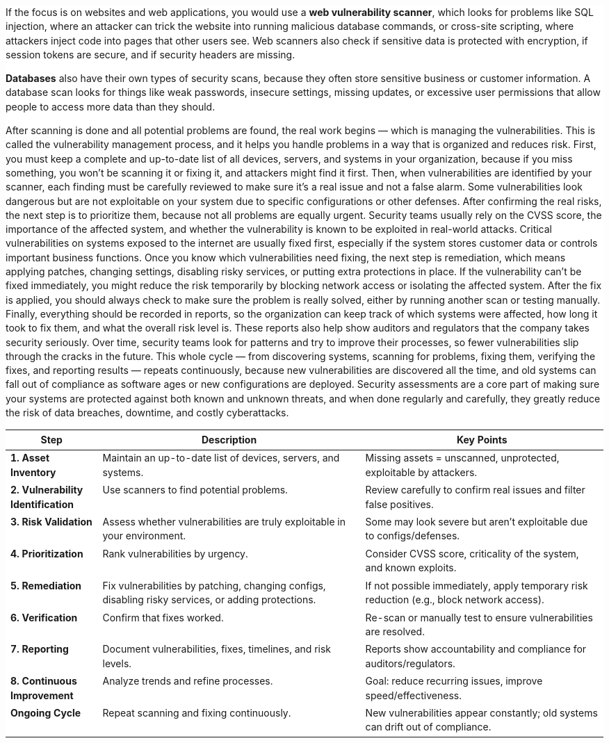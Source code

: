 If the focus is on websites and web applications, you would use a **web vulnerability scanner**, which looks for problems like SQL injection, where an attacker can trick the website into running malicious database commands, or cross-site scripting, where attackers inject code into pages that other users see. Web scanners also check if sensitive data is protected with encryption, if session tokens are secure, and if security headers are missing. 

**Databases** also have their own types of security scans, because they often store sensitive business or customer information. A database scan looks for things like weak passwords, insecure settings, missing updates, or excessive user permissions that allow people to access more data than they should. 

After scanning is done and all potential problems are found, the real work begins — which is managing the vulnerabilities. This is called the vulnerability management process, and it helps you handle problems in a way that is organized and reduces risk. First, you must keep a complete and up-to-date list of all devices, servers, and systems in your organization, because if you miss something, you won’t be scanning it or fixing it, and attackers might find it first. Then, when vulnerabilities are identified by your scanner, each finding must be carefully reviewed to make sure it’s a real issue and not a false alarm. Some vulnerabilities look dangerous but are not exploitable on your system due to specific configurations or other defenses. After confirming the real risks, the next step is to prioritize them, because not all problems are equally urgent. Security teams usually rely on the CVSS score, the importance of the affected system, and whether the vulnerability is known to be exploited in real-world attacks. Critical vulnerabilities on systems exposed to the internet are usually fixed first, especially if the system stores customer data or controls important business functions. Once you know which vulnerabilities need fixing, the next step is remediation, which means applying patches, changing settings, disabling risky services, or putting extra protections in place. If the vulnerability can’t be fixed immediately, you might reduce the risk temporarily by blocking network access or isolating the affected system. After the fix is applied, you should always check to make sure the problem is really solved, either by running another scan or testing manually. Finally, everything should be recorded in reports, so the organization can keep track of which systems were affected, how long it took to fix them, and what the overall risk level is. These reports also help show auditors and regulators that the company takes security seriously. Over time, security teams look for patterns and try to improve their processes, so fewer vulnerabilities slip through the cracks in the future. This whole cycle — from discovering systems, scanning for problems, fixing them, verifying the fixes, and reporting results — repeats continuously, because new vulnerabilities are discovered all the time, and old systems can fall out of compliance as software ages or new configurations are deployed. Security assessments are a core part of making sure your systems are protected against both known and unknown threats, and when done regularly and carefully, they greatly reduce the risk of data breaches, downtime, and costly cyberattacks.

| Step | Description | Key Points |
|------|-------------|------------|
| **1. Asset Inventory** | Maintain an up-to-date list of devices, servers, and systems. | Missing assets = unscanned, unprotected, exploitable by attackers. |
| **2. Vulnerability Identification** | Use scanners to find potential problems. | Review carefully to confirm real issues and filter false positives. |
| **3. Risk Validation** | Assess whether vulnerabilities are truly exploitable in your environment. | Some may look severe but aren’t exploitable due to configs/defenses. |
| **4. Prioritization** | Rank vulnerabilities by urgency. | Consider CVSS score, criticality of the system, and known exploits. |
| **5. Remediation** | Fix vulnerabilities by patching, changing configs, disabling risky services, or adding protections. | If not possible immediately, apply temporary risk reduction (e.g., block network access). |
| **6. Verification** | Confirm that fixes worked. | Re-scan or manually test to ensure vulnerabilities are resolved. |
| **7. Reporting** | Document vulnerabilities, fixes, timelines, and risk levels. | Reports show accountability and compliance for auditors/regulators. |
| **8. Continuous Improvement** | Analyze trends and refine processes. | Goal: reduce recurring issues, improve speed/effectiveness. |
| **Ongoing Cycle** | Repeat scanning and fixing continuously. | New vulnerabilities appear constantly; old systems can drift out of compliance. |
